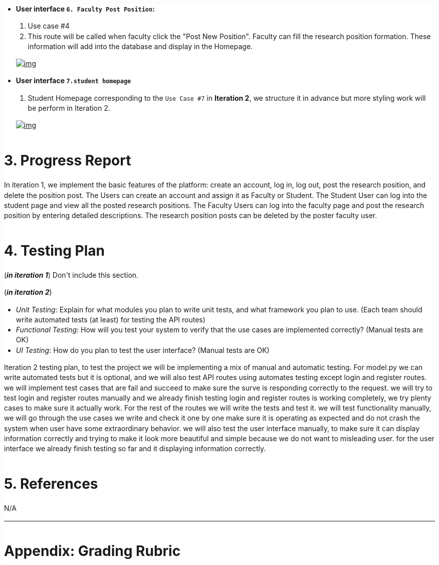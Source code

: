 - **User interface `6. Faculty Post Position`:**

  1. Use case #4
  2. This route will be called when faculty click the "Post New Position". Faculty can fill the research position formation. These information will add into the database and display in the Homepage.

  [![img](https://github.com/boxianglin/Storage/raw/main/ResearchNetworkImages/faculty_post.png?raw=true)](https://github.com/boxianglin/Storage/blob/main/ResearchNetworkImages/faculty_post.png?raw=true)

- **User interface `7.student homepage`**

  1. Student Homepage corresponding to the `Use Case #7` in **Iteration 2**, we structure it in advance but more styling work will be perform in Iteration 2.

  [![img](https://github.com/boxianglin/Storage/raw/main/ResearchNetworkImages/student_homepage.png?raw=true)](https://github.com/boxianglin/Storage/blob/main/ResearchNetworkImages/student_homepage.png?raw=true)

# 3. Progress Report

In iteration 1, we implement the basic features of the platform: create an account, log in, log out, post the research position, and delete the position post. The Users can create an account and assign it as Faculty or Student. The Student User can log into the student page and view all the posted research positions. The Faculty Users can log into the faculty page and post the research position by entering detailed descriptions. The research position posts can be deleted by the poster faculty user. 

# 4. Testing Plan

(***in iteration 1***)
Don't include this section.

(***in iteration 2***)
  * *Unit Testing*: Explain for what modules you plan to write unit tests, and what framework you plan to use.  (Each team should write automated tests (at least) for testing the API routes)
  * *Functional Testing*: How will you test your system to verify that the use cases are implemented correctly? (Manual tests are OK)
  * *UI Testing*: How do you plan to test the user interface?  (Manual tests are OK)

Iteration 2 testing plan, to test the project we will be implementing a mix of manual and automatic testing. For model.py we can write automated tests but it is optional, and we will also test API routes using automates testing except login and register routes. we will implement test cases that are fail and succeed to make sure the surve is responding correctly to the request. we will try to test login and register routes manually and we already finish testing login and register routes is working completely, we try plenty cases to make sure it actually work. For the rest of the routes we will write the tests and test it. we will test functionality manually, we will go through the use cases we write and check it one by one make sure it is operating as expected and do not crash the system when user have some extraordinary behavior. we will also test the user interface manually, to make sure it can display information correctly and trying to make it look more beautiful and simple because we do not want to misleading user. for the user interface we already finish testing so far and it displaying information correctly.



# 5. References

N/A


----
# Appendix: Grading Rubric

